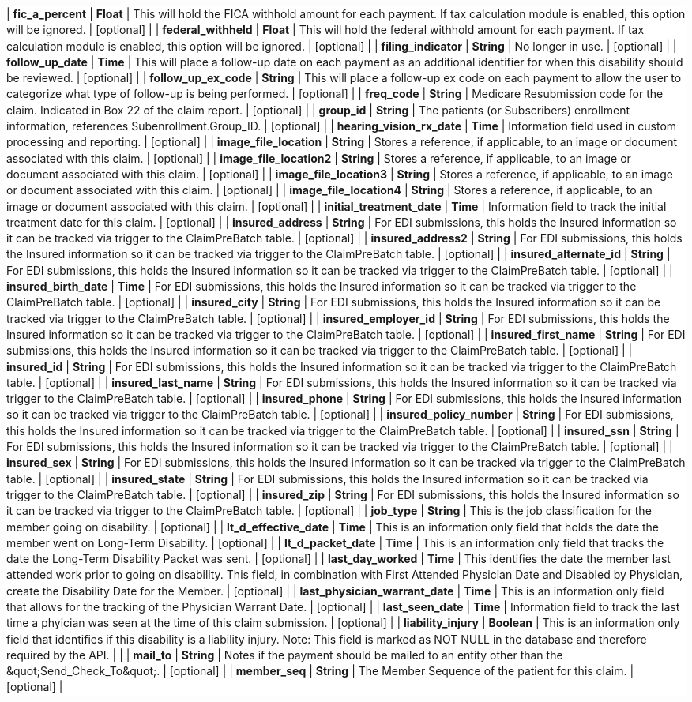 | **fic_a_percent** | **Float** | This will hold the FICA withhold amount for each payment. If tax calculation module is enabled, this option will be ignored. | [optional] |
| **federal_withheld** | **Float** | This will hold the federal withhold amount for each payment. If tax calculation module is enabled, this option will be ignored. | [optional] |
| **filing_indicator** | **String** | No longer in use. | [optional] |
| **follow_up_date** | **Time** | This will place a follow-up date on each payment as an additional identifier for when this disability should be reviewed. | [optional] |
| **follow_up_ex_code** | **String** | This will place a follow-up ex code on each payment to allow the user to categorize what type of follow-up is being performed. | [optional] |
| **freq_code** | **String** | Medicare Resubmission code for the claim. Indicated in Box 22 of the claim report. | [optional] |
| **group_id** | **String** | The patients (or Subscribers) enrollment information, references Subenrollment.Group_ID. | [optional] |
| **hearing_vision_rx_date** | **Time** | Information field used in custom processing and reporting. | [optional] |
| **image_file_location** | **String** | Stores a reference, if applicable, to an image or document associated with this claim. | [optional] |
| **image_file_location2** | **String** | Stores a reference, if applicable, to an image or document associated with this claim. | [optional] |
| **image_file_location3** | **String** | Stores a reference, if applicable, to an image or document associated with this claim. | [optional] |
| **image_file_location4** | **String** | Stores a reference, if applicable, to an image or document associated with this claim. | [optional] |
| **initial_treatment_date** | **Time** | Information field to track the initial treatment date for this claim. | [optional] |
| **insured_address** | **String** | For EDI submissions, this holds the Insured information so it can be tracked via trigger to the ClaimPreBatch table. | [optional] |
| **insured_address2** | **String** | For EDI submissions, this holds the Insured information so it can be tracked via trigger to the ClaimPreBatch table. | [optional] |
| **insured_alternate_id** | **String** | For EDI submissions, this holds the Insured information so it can be tracked via trigger to the ClaimPreBatch table. | [optional] |
| **insured_birth_date** | **Time** | For EDI submissions, this holds the Insured information so it can be tracked via trigger to the ClaimPreBatch table. | [optional] |
| **insured_city** | **String** | For EDI submissions, this holds the Insured information so it can be tracked via trigger to the ClaimPreBatch table. | [optional] |
| **insured_employer_id** | **String** | For EDI submissions, this holds the Insured information so it can be tracked via trigger to the ClaimPreBatch table. | [optional] |
| **insured_first_name** | **String** | For EDI submissions, this holds the Insured information so it can be tracked via trigger to the ClaimPreBatch table. | [optional] |
| **insured_id** | **String** | For EDI submissions, this holds the Insured information so it can be tracked via trigger to the ClaimPreBatch table. | [optional] |
| **insured_last_name** | **String** | For EDI submissions, this holds the Insured information so it can be tracked via trigger to the ClaimPreBatch table. | [optional] |
| **insured_phone** | **String** | For EDI submissions, this holds the Insured information so it can be tracked via trigger to the ClaimPreBatch table. | [optional] |
| **insured_policy_number** | **String** | For EDI submissions, this holds the Insured information so it can be tracked via trigger to the ClaimPreBatch table. | [optional] |
| **insured_ssn** | **String** | For EDI submissions, this holds the Insured information so it can be tracked via trigger to the ClaimPreBatch table. | [optional] |
| **insured_sex** | **String** | For EDI submissions, this holds the Insured information so it can be tracked via trigger to the ClaimPreBatch table. | [optional] |
| **insured_state** | **String** | For EDI submissions, this holds the Insured information so it can be tracked via trigger to the ClaimPreBatch table. | [optional] |
| **insured_zip** | **String** | For EDI submissions, this holds the Insured information so it can be tracked via trigger to the ClaimPreBatch table. | [optional] |
| **job_type** | **String** | This is the job classification for the member going on disability. | [optional] |
| **lt_d_effective_date** | **Time** | This is an information only field that holds the date the member went on Long-Term Disability. | [optional] |
| **lt_d_packet_date** | **Time** | This is an information only field that tracks the date the Long-Term Disability Packet was sent. | [optional] |
| **last_day_worked** | **Time** | This identifies the date the member last attended work prior to going on disability. This field, in combination with First Attended Physician Date and Disabled by Physician, create the Disability Date for the Member. | [optional] |
| **last_physician_warrant_date** | **Time** | This is an information only field that allows for the tracking of the Physician Warrant Date. | [optional] |
| **last_seen_date** | **Time** | Information field to track the last time a phyician was seen at the time of this claim submission. | [optional] |
| **liability_injury** | **Boolean** | This is an information only field that identifies if this disability is a liability injury. Note: This field is marked as NOT NULL in the database and therefore required by the API. |  |
| **mail_to** | **String** | Notes if the payment should be mailed to an entity other than the \&quot;Send_Check_To\&quot;. | [optional] |
| **member_seq** | **String** | The Member Sequence of the patient for this claim. | [optional] |